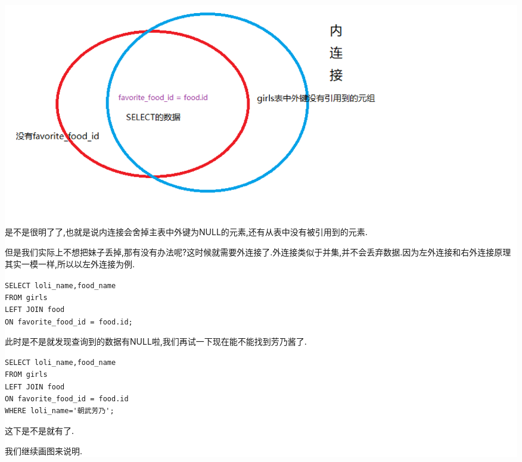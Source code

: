 <img src="img/image-20200915180335749.png" alt="image-20200915180335749" style="zoom: 67%;" />

是不是很明了了,也就是说内连接会舍掉主表中外键为NULL的元素,还有从表中没有被引用到的元素.

但是我们实际上不想把妹子丢掉,那有没有办法呢?这时候就需要外连接了.外连接类似于并集,并不会丢弃数据.因为左外连接和右外连接原理其实一模一样,所以以左外连接为例.

```mysql
SELECT loli_name,food_name
FROM girls
LEFT JOIN food
ON favorite_food_id = food.id;
```

此时是不是就发现查询到的数据有NULL啦,我们再试一下现在能不能找到芳乃酱了.

```mysql
SELECT loli_name,food_name
FROM girls
LEFT JOIN food
ON favorite_food_id = food.id
WHERE loli_name='朝武芳乃';
```

这下是不是就有了.

我们继续画图来说明.
